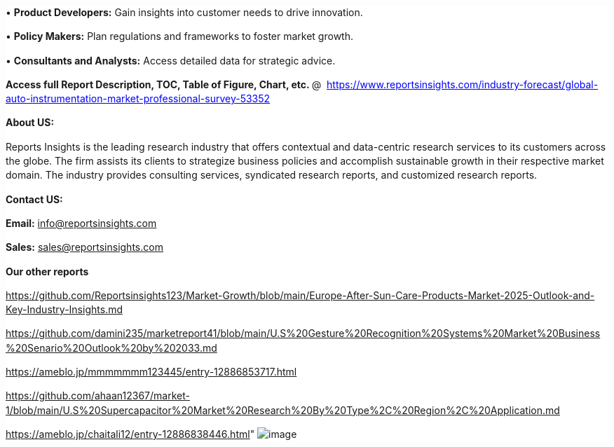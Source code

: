 • <strong>Product Developers:</strong> Gain insights into customer needs to drive innovation.

• <strong>Policy Makers:</strong> Plan regulations and frameworks to foster market growth.

• <strong>Consultants and Analysts:</strong> Access detailed data for strategic advice.
</ul>
<strong>Access full Report Description, TOC, Table of Figure, Chart, etc. </strong>@  <a href=https://www.reportsinsights.com/industry-forecast/global-auto-instrumentation-market-professional-survey-53352 style=color:#0000ff;>https://www.reportsinsights.com/industry-forecast/global-auto-instrumentation-market-professional-survey-53352</a></font>

<strong><strong>About US</strong>:</strong>

Reports Insights is the leading research industry that offers contextual and data-centric research services to its customers across the globe. The firm assists its clients to strategize business policies and accomplish sustainable growth in their respective market domain. The industry provides consulting services, syndicated research reports, and customized research reports.

<strong>Contact US:</strong>

<p class=""""><b>Email:</b> <a href=mailto:info@reportsinsights.com>info@reportsinsights.com</a></p>
<p class=""""><b>Sales:</b> <a href=mailto:sales@reportsinsights.com>sales@reportsinsights.com</a></p>

<strong>Our other reports</strong>

<a href=https://github.com/Reportsinsights123/Market-Growth/blob/main/Europe-After-Sun-Care-Products-Market-2025-Outlook-and-Key-Industry-Insights.md>https://github.com/Reportsinsights123/Market-Growth/blob/main/Europe-After-Sun-Care-Products-Market-2025-Outlook-and-Key-Industry-Insights.md</a>

<a href=https://github.com/damini235/marketreport41/blob/main/U.S%20Gesture%20Recognition%20Systems%20Market%20Business%20Senario%20Outlook%20by%202033.md>https://github.com/damini235/marketreport41/blob/main/U.S%20Gesture%20Recognition%20Systems%20Market%20Business%20Senario%20Outlook%20by%202033.md</a>

<a href=https://ameblo.jp/mmmmmmm123445/entry-12886853717.html>https://ameblo.jp/mmmmmmm123445/entry-12886853717.html</a>

<a href=https://github.com/ahaan12367/market-1/blob/main/U.S%20Supercapacitor%20Market%20Research%20By%20Type%2C%20Region%2C%20Application.md>https://github.com/ahaan12367/market-1/blob/main/U.S%20Supercapacitor%20Market%20Research%20By%20Type%2C%20Region%2C%20Application.md</a>

<a href=https://ameblo.jp/chaitali12/entry-12886838446.html>https://ameblo.jp/chaitali12/entry-12886838446.html</a>"
![image](https://github.com/user-attachments/assets/118eb157-4965-4aa1-b73c-2eedeffdfdc6)
